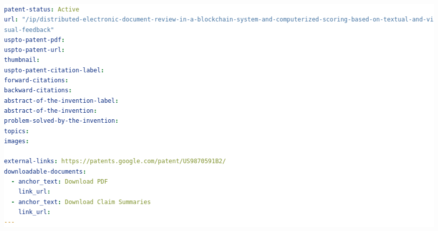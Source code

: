```yaml
patent-status: Active
url: "/ip/distributed-electronic-document-review-in-a-blockchain-system-and-computerized-scoring-based-on-textual-and-visual-feedback"
uspto-patent-pdf:
uspto-patent-url:
thumbnail: 
uspto-patent-citation-label: 
forward-citations: 
backward-citations:
abstract-of-the-invention-label: 
abstract-of-the-invention: 
problem-solved-by-the-invention:
topics: 
images: 

external-links: https://patents.google.com/patent/US9870591B2/
downloadable-documents: 
  - anchor_text: Download PDF
    link_url: 
  - anchor_text: Download Claim Summaries
    link_url: 
---
```



<div class="center-elements"> 
